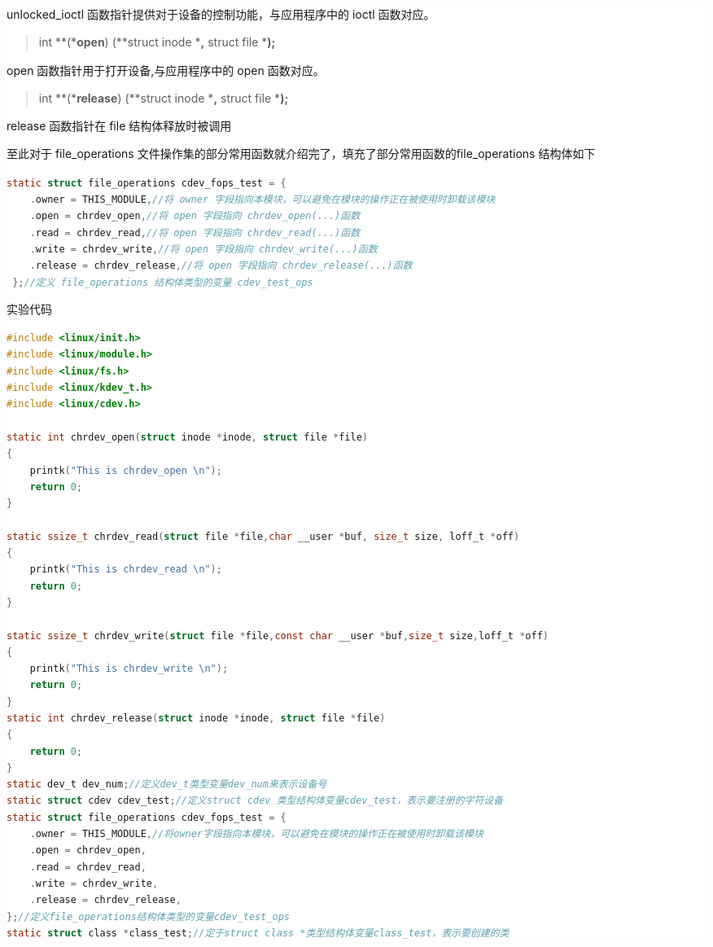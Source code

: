 unlocked_ioctl 函数指针提供对于设备的控制功能，与应用程序中的 ioctl 函数对应。



> int **(\***open**) (**struct inode ***,** struct file ***);**

open 函数指针用于打开设备,与应用程序中的 open 函数对应。



> int **(\***release**) (**struct inode ***,** struct file ***);**

release 函数指针在 file 结构体释放时被调用



至此对于 file_operations 文件操作集的部分常用函数就介绍完了，填充了部分常用函数的file_operations 结构体如下

```c
static struct file_operations cdev_fops_test = {
	.owner = THIS_MODULE,//将 owner 字段指向本模块，可以避免在模块的操作正在被使用时卸载该模块
	.open = chrdev_open,//将 open 字段指向 chrdev_open(...)函数
	.read = chrdev_read,//将 open 字段指向 chrdev_read(...)函数
	.write = chrdev_write,//将 open 字段指向 chrdev_write(...)函数
	.release = chrdev_release,//将 open 字段指向 chrdev_release(...)函数
 };//定义 file_operations 结构体类型的变量 cdev_test_ops
```



实验代码

```c
#include <linux/init.h>
#include <linux/module.h>
#include <linux/fs.h>
#include <linux/kdev_t.h>
#include <linux/cdev.h>

static int chrdev_open(struct inode *inode, struct file *file)
{
	printk("This is chrdev_open \n");
	return 0;
}

static ssize_t chrdev_read(struct file *file,char __user *buf, size_t size, loff_t *off)
{
	printk("This is chrdev_read \n");
	return 0;
}

static ssize_t chrdev_write(struct file *file,const char __user *buf,size_t size,loff_t *off)
{
	printk("This is chrdev_write \n");
	return 0;
}
static int chrdev_release(struct inode *inode, struct file *file)
{
	return 0;
}
static dev_t dev_num;//定义dev_t类型变量dev_num来表示设备号
static struct cdev cdev_test;//定义struct cdev 类型结构体变量cdev_test，表示要注册的字符设备
static struct file_operations cdev_fops_test = {
    .owner = THIS_MODULE,//将owner字段指向本模块，可以避免在模块的操作正在被使用时卸载该模块
	.open = chrdev_open,
	.read = chrdev_read,
	.write = chrdev_write,
	.release = chrdev_release,
};//定义file_operations结构体类型的变量cdev_test_ops
static struct class *class_test;//定于struct class *类型结构体变量class_test，表示要创建的类

```